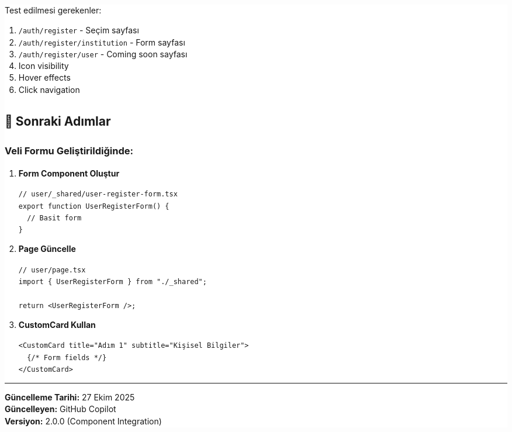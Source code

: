 Test edilmesi gerekenler:
1. `/auth/register` - Seçim sayfası
2. `/auth/register/institution` - Form sayfası
3. `/auth/register/user` - Coming soon sayfası
4. Icon visibility
5. Hover effects
6. Click navigation

## 📝 Sonraki Adımlar

### Veli Formu Geliştirildiğinde:

1. **Form Component Oluştur**
   ```tsx
   // user/_shared/user-register-form.tsx
   export function UserRegisterForm() {
     // Basit form
   }
   ```

2. **Page Güncelle**
   ```tsx
   // user/page.tsx
   import { UserRegisterForm } from "./_shared";
   
   return <UserRegisterForm />;
   ```

3. **CustomCard Kullan**
   ```tsx
   <CustomCard title="Adım 1" subtitle="Kişisel Bilgiler">
     {/* Form fields */}
   </CustomCard>
   ```

---

**Güncelleme Tarihi:** 27 Ekim 2025  
**Güncelleyen:** GitHub Copilot  
**Versiyon:** 2.0.0 (Component Integration)
